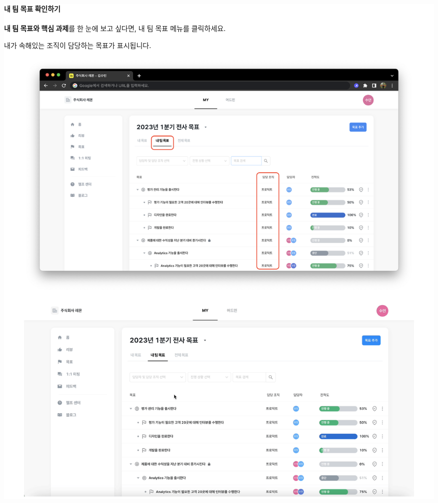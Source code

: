 

#### 내 팀 목표 확인하기

**내 팀 목표와 핵심 과제**를 한 눈에 보고 싶다면, 내 팀 목표 메뉴를 클릭하세요.

내가 속해있는 조직이 담당하는 목표가 표시됩니다.

<figure><img src="../.gitbook/assets/image (1).png" alt=""><figcaption></figcaption></figure>

<figure><img src="../.gitbook/assets/Untitled (10).gif" alt=""><figcaption></figcaption></figure>
